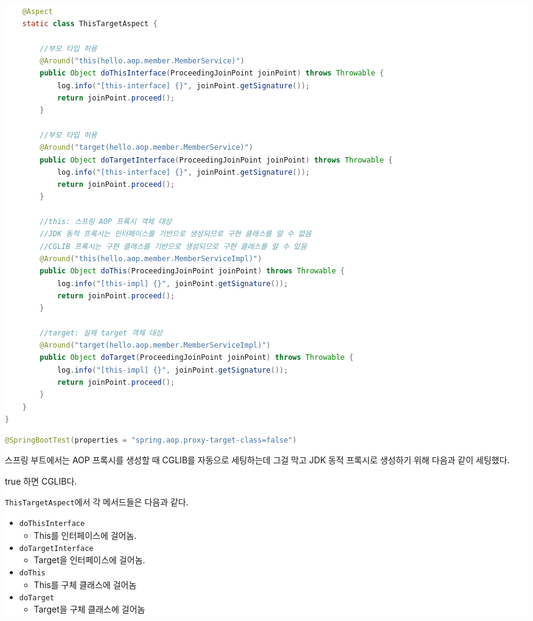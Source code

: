 ```java
    @Aspect    
    static class ThisTargetAspect {  
  
        //부모 타입 허용  
        @Around("this(hello.aop.member.MemberService)")  
        public Object doThisInterface(ProceedingJoinPoint joinPoint) throws Throwable {  
            log.info("[this-interface] {}", joinPoint.getSignature());  
            return joinPoint.proceed();  
        }  
  
        //부모 타입 허용  
        @Around("target(hello.aop.member.MemberService)")  
        public Object doTargetInterface(ProceedingJoinPoint joinPoint) throws Throwable {  
            log.info("[this-interface] {}", joinPoint.getSignature());  
            return joinPoint.proceed();  
        }  
  
        //this: 스프링 AOP 프록시 객체 대상  
        //JDK 동적 프록시는 인터페이스를 기반으로 생성되므로 구현 클래스를 알 수 없음  
        //CGLIB 프록시는 구현 클래스를 기반으로 생성되므로 구현 클래스를 알 수 있음  
        @Around("this(hello.aop.member.MemberServiceImpl)")  
        public Object doThis(ProceedingJoinPoint joinPoint) throws Throwable {  
            log.info("[this-impl] {}", joinPoint.getSignature());  
            return joinPoint.proceed();  
        }  
  
        //target: 실제 target 객체 대상  
        @Around("target(hello.aop.member.MemberServiceImpl)")  
        public Object doTarget(ProceedingJoinPoint joinPoint) throws Throwable {  
            log.info("[this-impl] {}", joinPoint.getSignature());  
            return joinPoint.proceed();  
        }  
    }  
}
```


```java
@SpringBootTest(properties = "spring.aop.proxy-target-class=false")
```

스프링 부트에서는 AOP 프록시를 생성할 때 CGLIB를 자동으로 세팅하는데 그걸 막고 JDK 동적 프록시로 생성하기 위해 다음과 같이 세팅했다.

true 하면 CGLIB다.

`ThisTargetAspect`에서 각 메서드들은 다음과 같다.
- `doThisInterface`
	- This를 인터페이스에 걸어놈.
- `doTargetInterface`
	- Target을 인터페이스에 걸어놈.
- `doThis`
	- This를 구체 클래스에 걸어놈
- `doTarget`
	- Target을 구체 클래스에 걸어놈
